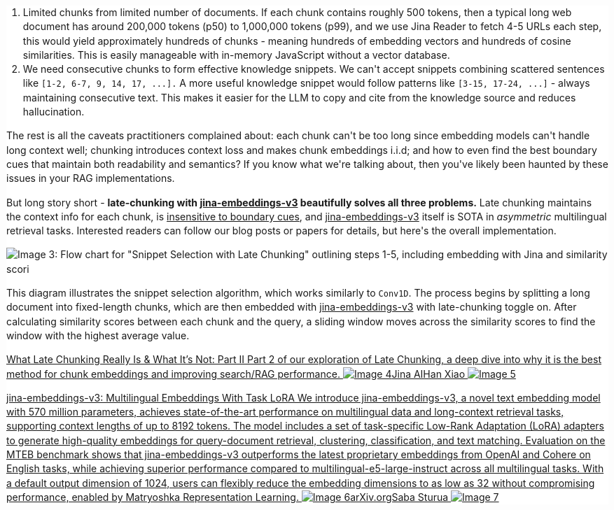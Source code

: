1.  Limited chunks from limited number of documents. If each chunk contains roughly 500 tokens, then a typical long web document has around 200,000 tokens (p50) to 1,000,000 tokens (p99), and we use Jina Reader to fetch 4-5 URLs each step, this would yield approximately hundreds of chunks - meaning hundreds of embedding vectors and hundreds of cosine similarities. This is easily manageable with in-memory JavaScript without a vector database.
2.  We need consecutive chunks to form effective knowledge snippets. We can't accept snippets combining scattered sentences like `[1-2, 6-7, 9, 14, 17, ...].` A more useful knowledge snippet would follow patterns like `[3-15, 17-24, ...]` - always maintaining consecutive text. This makes it easier for the LLM to copy and cite from the knowledge source and reduces hallucination.

The rest is all the caveats practitioners complained about: each chunk can't be too long since embedding models can't handle long context well; chunking introduces context loss and makes chunk embeddings i.i.d; and how to even find the best boundary cues that maintain both readability and semantics? If you know what we're talking about, then you've likely been haunted by these issues in your RAG implementations.

But long story short - **late-chunking with [jina-embeddings-v3](https://jina.ai/?sui&model=jina-embeddings-v3) beautifully solves all three problems.** Late chunking maintains the context info for each chunk, is [insensitive to boundary cues](https://jina.ai/news/what-late-chunking-really-is-and-what-its-not-part-ii#late-chunking-is-resilient-to-poor-boundary-cues), and [jina-embeddings-v3](https://jina.ai/?sui&model=jina-embeddings-v3) itself is SOTA in _asymmetric_ multilingual retrieval tasks. Interested readers can follow our blog posts or papers for details, but here's the overall implementation.

![Image 3: Flow chart for "Snippet Selection with Late Chunking" outlining steps 1-5, including embedding with Jina and similarity scori](https://jina-ai-gmbh.ghost.io/content/images/2025/03/Untitled-design--14-.svg)

This diagram illustrates the snippet selection algorithm, which works similarly to `Conv1D`. The process begins by splitting a long document into fixed-length chunks, which are then embedded with [jina-embeddings-v3](https://jina.ai/?sui&model=jina-embeddings-v3) with late-chunking toggle on. After calculating similarity scores between each chunk and the query, a sliding window moves across the similarity scores to find the window with the highest average value.

[What Late Chunking Really Is & What It’s Not: Part II Part 2 of our exploration of Late Chunking, a deep dive into why it is the best method for chunk embeddings and improving search/RAG performance. ![Image 4](https://jina-ai-gmbh.ghost.io/content/images/icon/favicon-128x128-23.png)Jina AIHan Xiao ![Image 5](https://jina-ai-gmbh.ghost.io/content/images/thumbnail/what-late-chunking-really-is-and-what-its-not-part-ii.webp)](https://jina.ai/news/what-late-chunking-really-is-and-what-its-not-part-ii)

[jina-embeddings-v3: Multilingual Embeddings With Task LoRA We introduce jina-embeddings-v3, a novel text embedding model with 570 million parameters, achieves state-of-the-art performance on multilingual data and long-context retrieval tasks, supporting context lengths of up to 8192 tokens. The model includes a set of task-specific Low-Rank Adaptation (LoRA) adapters to generate high-quality embeddings for query-document retrieval, clustering, classification, and text matching. Evaluation on the MTEB benchmark shows that jina-embeddings-v3 outperforms the latest proprietary embeddings from OpenAI and Cohere on English tasks, while achieving superior performance compared to multilingual-e5-large-instruct across all multilingual tasks. With a default output dimension of 1024, users can flexibly reduce the embedding dimensions to as low as 32 without compromising performance, enabled by Matryoshka Representation Learning. ![Image 6](https://jina-ai-gmbh.ghost.io/content/images/icon/apple-touch-icon-9.png)arXiv.orgSaba Sturua ![Image 7](https://jina-ai-gmbh.ghost.io/content/images/thumbnail/arxiv-logo-fb-5.png)](https://arxiv.org/abs/2409.10173)
